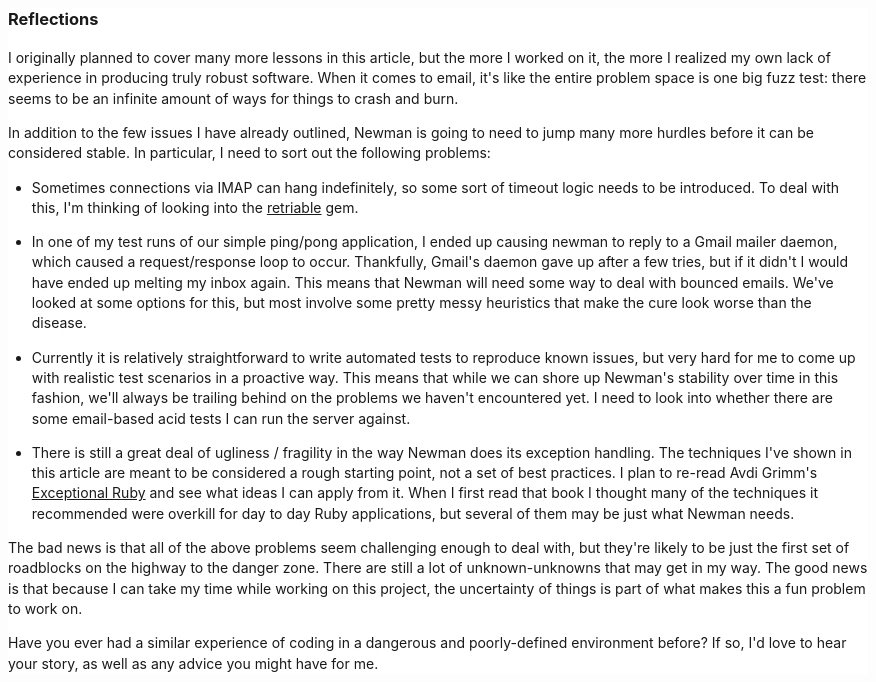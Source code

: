 ### Reflections

I originally planned to cover many more lessons in this article, but the more I worked on it, the more I realized my own lack of experience in producing truly robust software. When it comes to email, it's like the entire problem space is one big fuzz test: there seems to be an infinite amount of ways for things to crash and burn.

In addition to the few issues I have already outlined, Newman is going to need to jump many more hurdles before it can be considered stable. In particular, I need to sort out the following problems:

* Sometimes connections via IMAP can hang indefinitely, so some sort of timeout logic needs to be introduced. To deal with this, I'm thinking of looking into the [retriable](https://github.com/kamui/retriable) gem.

* In one of my test runs of our simple ping/pong application, I ended up causing newman to reply to a Gmail mailer daemon, which caused a request/response loop to occur. Thankfully, Gmail's daemon gave up after a few tries, but if it didn't I would have ended up melting my inbox again. This means that Newman will need some way to deal with bounced emails. We've looked at some options for this, but most involve some pretty messy heuristics that make the cure look worse than the disease.

* Currently it is relatively straightforward to write automated tests to reproduce known issues, but very hard for me to come up with realistic test scenarios in a proactive way. This means that while we can shore up Newman's stability over time in this fashion, we'll always be trailing behind on the problems we haven't encountered yet. I need to look into whether there are some email-based acid tests I can run the server against.

* There is still a great deal of ugliness / fragility in the way Newman does its exception handling. The techniques I've shown in this article are meant to be considered a rough starting point, not a set of best practices. I plan to re-read Avdi Grimm's [Exceptional Ruby](http://exceptionalruby.com/) and see what ideas I can apply from it. When I first read that book I thought many of the techniques it recommended were overkill for day to day Ruby applications, but several of them may be just what Newman needs.

The bad news is that all of the above problems seem challenging enough to deal with, but they're likely to be just the first set of roadblocks on the highway to the danger zone. There are still a lot of unknown-unknowns that may get in my way. The good news is that because I can take my time while working on this project, the uncertainty of things is part of what makes this a fun problem to work on.

Have you ever had a similar experience of coding in a dangerous and poorly-defined environment before? If so, I'd love to hear your story, as well as any advice you might have for me.
